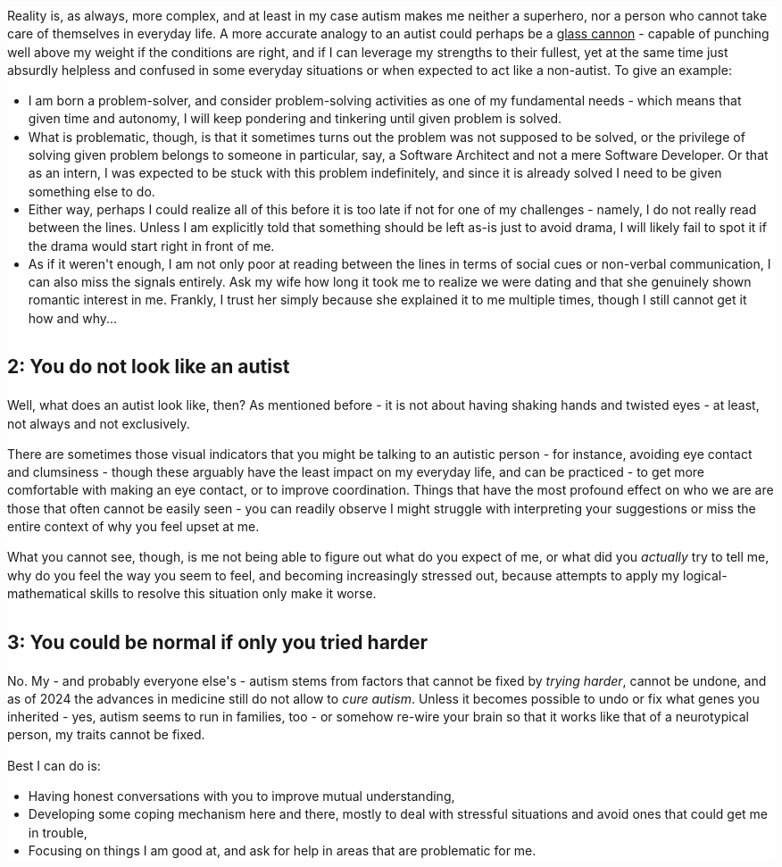 Reality is, as always, more complex, and at least in my case autism makes me neither a superhero, nor a person who cannot take care of themselves in everyday life. A more accurate analogy to an autist could perhaps be a [glass cannon](https://en.wiktionary.org/wiki/glass_cannon) - capable of punching well above my weight if the conditions are right, and if I can leverage my strengths to their fullest, yet at the same time just absurdly helpless and confused in some everyday situations or when expected to act like a non-autist. To give an example:
- I am born a problem-solver, and consider problem-solving activities as one of my fundamental needs - which means that given time and autonomy, I will keep pondering and tinkering until given problem is solved. 
- What is problematic, though, is that it sometimes turns out the problem was not supposed to be solved, or the privilege of solving given problem belongs to someone in particular, say, a Software Architect and not a mere Software Developer. Or that as an intern, I was expected to be stuck with this problem indefinitely, and since it is already solved I need to be given something else to do. 
- Either way, perhaps I could realize all of this before it is too late if not for one of my challenges - namely, I do not really read between the lines. Unless I am explicitly told that something should be left as-is just to avoid drama, I will likely fail to spot it if the drama would start right in front of me.
- As if it weren't enough, I am not only poor at reading between the lines in terms of social cues or non-verbal communication, I can also miss the signals entirely. Ask my wife how long it took me to realize we were dating and that she genuinely shown romantic interest in me. Frankly, I trust her simply because she explained it to me multiple times, though I still cannot get it how and why...

## 2: You do not look like an autist

Well, what does an autist look like, then? As mentioned before - it is not about having shaking hands and twisted eyes - at least, not always and not exclusively. 

There are sometimes those visual indicators that you might be talking to an autistic person - for instance, avoiding eye contact and clumsiness - though these arguably have the least impact on my everyday life, and can be practiced - to get more comfortable with making an eye contact, or to improve coordination. Things that have the most profound effect on who we are are those that often cannot be easily seen - you can readily observe I might struggle with interpreting your suggestions or miss the entire context of why you feel upset at me. 

What you cannot see, though, is me not being able to figure out what do you expect of me, or what did you _actually_ try to tell me, why do you feel the way you seem to feel, and becoming increasingly stressed out, because attempts to apply my logical-mathematical skills to resolve this situation only make it worse.

## 3: You could be normal if only you tried harder

No. My - and probably everyone else's - autism stems from factors that cannot be fixed by _trying harder_, cannot be undone, and as of 2024 the advances in medicine still do not allow to _cure autism_. Unless it becomes possible to undo or fix what genes you inherited - yes, autism seems to run in families, too - or somehow re-wire your brain so that it works like that of a neurotypical person, my traits cannot be fixed.

Best I can do is:
- Having honest conversations with you to improve mutual understanding,
- Developing some coping mechanism here and there, mostly to deal with stressful situations and avoid ones that could get me in trouble,
- Focusing on things I am good at, and ask for help in areas that are problematic for me.
